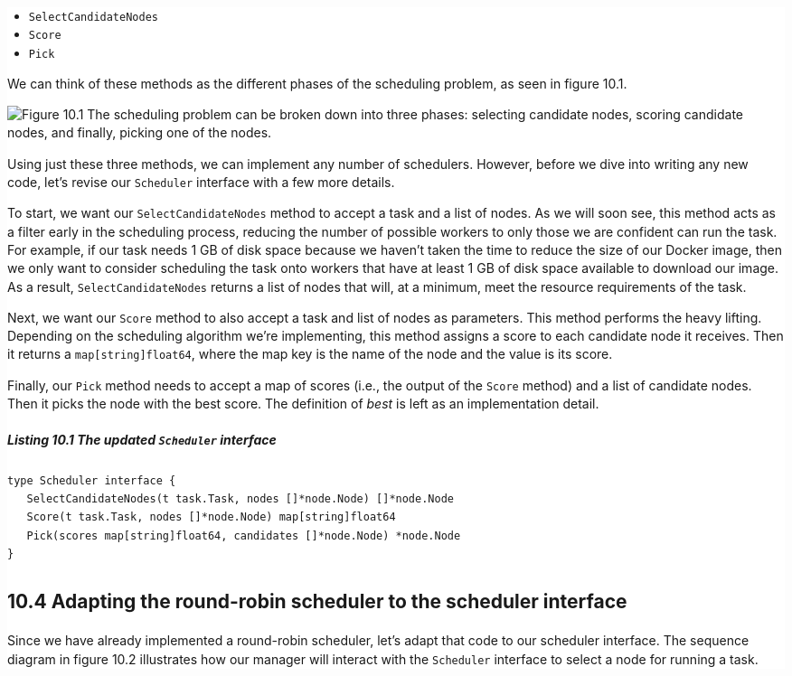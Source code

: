 -  [](/book/build-an-orchestrator-in-go-from-scratch/chapter-10/)`SelectCandidateNodes`
-  [](/book/build-an-orchestrator-in-go-from-scratch/chapter-10/)`Score`
-  [](/book/build-an-orchestrator-in-go-from-scratch/chapter-10/)`Pick`

[](/book/build-an-orchestrator-in-go-from-scratch/chapter-10/)We can think of these methods as the different phases of the scheduling problem, as seen in figure 10.1[](/book/build-an-orchestrator-in-go-from-scratch/chapter-10/).

![Figure 10.1 The scheduling problem can be broken down into three phases: selecting candidate nodes, scoring candidate nodes, and finally, picking one of the nodes.](https://drek4537l1klr.cloudfront.net/boring/Figures/10-01.png)

[](/book/build-an-orchestrator-in-go-from-scratch/chapter-10/)Using just these three methods, we can implement any number of schedulers. However, before we dive into writing any new code, let’s revise our `Scheduler` interface with a few more details.

[](/book/build-an-orchestrator-in-go-from-scratch/chapter-10/)To start, we want our `SelectCandidateNodes` method to accept a task and a list of nodes. As we will soon see, this method acts as a filter early in the scheduling process, reducing the number of possible workers to only those we are confident can run the task. For example, if our task needs 1 GB of disk space because we haven’t taken the time to reduce the size of our Docker image, then we only want to consider scheduling the task onto workers that have at least 1 GB of disk space available to download our image. As a result, `SelectCandidateNodes` returns a list of nodes that will, at a minimum, meet the resource requirements of the task.

[](/book/build-an-orchestrator-in-go-from-scratch/chapter-10/)Next, we want our `Score` method to also accept a task and list of nodes as parameters. This method performs the heavy lifting. Depending on the scheduling algorithm we’re implementing, this method assigns a score to each candidate node it receives. Then it returns a `map[string]float64`, where the map key is the name of the node and the value is its score.

[](/book/build-an-orchestrator-in-go-from-scratch/chapter-10/)Finally, our `Pick` method needs to accept a map of scores (i.e., the output of the `Score` method) and a list of candidate nodes. Then it picks the node with the best score. The definition of *best* is left as an implementation detail.

##### Listing 10.1 The updated `Scheduler` interface

```
type Scheduler interface {
   SelectCandidateNodes(t task.Task, nodes []*node.Node) []*node.Node
   Score(t task.Task, nodes []*node.Node) map[string]float64
   Pick(scores map[string]float64, candidates []*node.Node) *node.Node
}
```

## [](/book/build-an-orchestrator-in-go-from-scratch/chapter-10/)10.4 Adapting the round-robin scheduler to the scheduler interface

[](/book/build-an-orchestrator-in-go-from-scratch/chapter-10/)Since we have already implemented a round-robin scheduler, let’s adapt that code to our scheduler interface. The sequence diagram in figure 10.2 illustrates how our manager will interact with the `Scheduler` interface to select a node for running a task. [](/book/build-an-orchestrator-in-go-from-scratch/chapter-10/)[](/book/build-an-orchestrator-in-go-from-scratch/chapter-10/)[](/book/build-an-orchestrator-in-go-from-scratch/chapter-10/)[](/book/build-an-orchestrator-in-go-from-scratch/chapter-10/)

